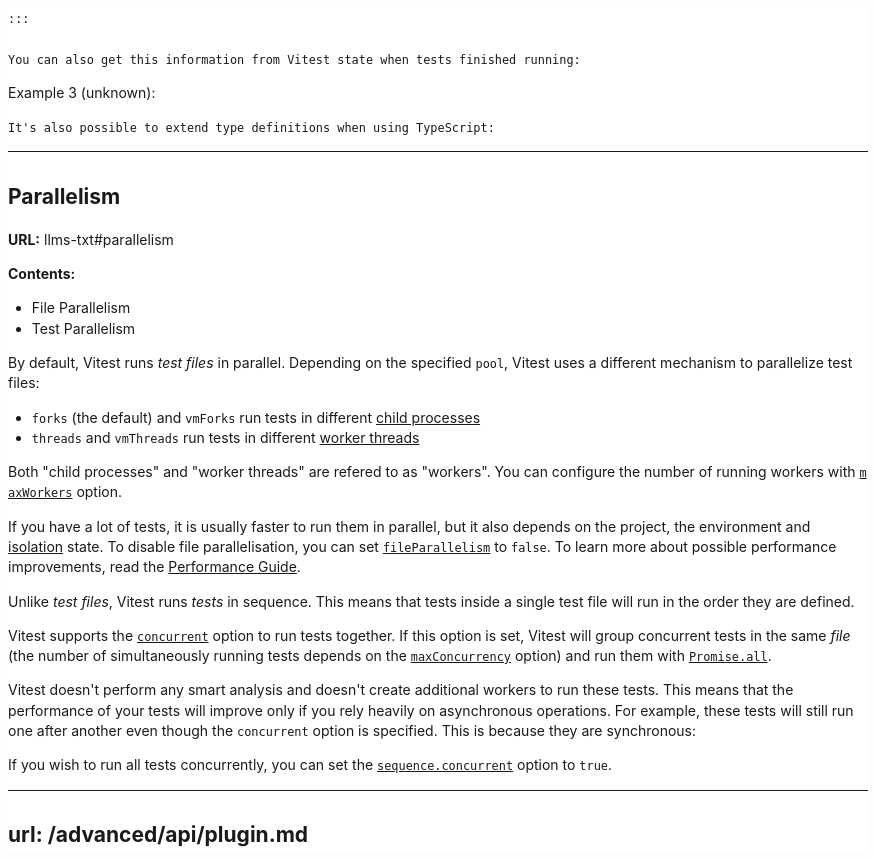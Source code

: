 ```unknown
:::

You can also get this information from Vitest state when tests finished running:
```

Example 3 (unknown):
```unknown
It's also possible to extend type definitions when using TypeScript:
```

---

## Parallelism

**URL:** llms-txt#parallelism

**Contents:**
- File Parallelism
- Test Parallelism

By default, Vitest runs *test files* in parallel. Depending on the specified `pool`, Vitest uses a different mechanism to parallelize test files:

* `forks` (the default) and `vmForks` run tests in different [child processes](https://nodejs.org/api/child_process.html)
* `threads` and `vmThreads` run tests in different [worker threads](https://nodejs.org/api/worker_threads.html)

Both "child processes" and "worker threads" are refered to as "workers". You can configure the number of running workers with [`maxWorkers`](/config/#maxworkers) option.

If you have a lot of tests, it is usually faster to run them in parallel, but it also depends on the project, the environment and [isolation](/config/#isolate) state. To disable file parallelisation, you can set [`fileParallelism`](/config/#fileparallelism) to `false`. To learn more about possible performance improvements, read the [Performance Guide](/guide/improving-performance).

Unlike *test files*, Vitest runs *tests* in sequence. This means that tests inside a single test file will run in the order they are defined.

Vitest supports the [`concurrent`](/api/#test-concurrent) option to run tests together. If this option is set, Vitest will group concurrent tests in the same *file* (the number of simultaneously running tests depends on the [`maxConcurrency`](/config/#maxconcurrency) option) and run them with [`Promise.all`](https://developer.mozilla.org/en-US/docs/Web/JavaScript/Reference/Global_Objects/Promise/all).

Vitest doesn't perform any smart analysis and doesn't create additional workers to run these tests. This means that the performance of your tests will improve only if you rely heavily on asynchronous operations. For example, these tests will still run one after another even though the `concurrent` option is specified. This is because they are synchronous:

If you wish to run all tests concurrently, you can set the [`sequence.concurrent`](/config/#sequence-concurrent) option to `true`.

---
url: /advanced/api/plugin.md
---
